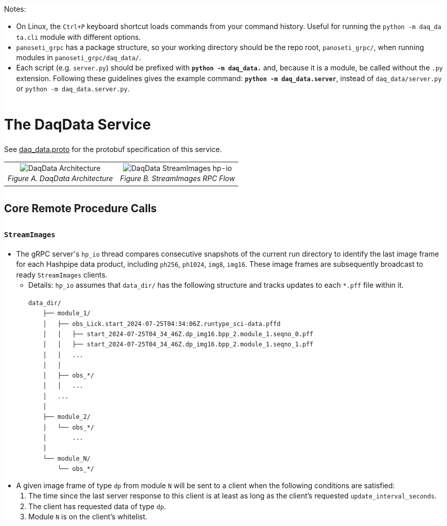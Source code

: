 
Notes:
- On Linux, the `Ctrl+P` keyboard shortcut loads commands from your command history. Useful for running the `python -m daq_data.cli` module with different options.
- `panoseti_grpc` has a package structure, so your working directory should be the repo root, `panoseti_grpc/`, when running modules in `panoseti_grpc/daq_data/`.
- Each script (e.g. `server.py`) should be prefixed with **`python -m daq_data.`** and, because it is a module, be called without the `.py` extension. Following these guidelines gives the example command: **`python -m daq_data.server`**, instead of `daq_data/server.py` or  `python -m daq_data.server.py`.

# The DaqData Service
See [daq_data.proto](protos/daq_data.proto) for the protobuf specification of this service.


<table>
  <tr>
    <td style="text-align: center;">
      <img src="https://github.com/panoseti/panoseti_grpc/raw/main/docs/DaqData_StreamImages_overview.png" alt="DaqData Architecture" width="500"/><br>
      <em>Figure A. DaqData Architecture</em>
    </td>
    <td style="text-align: center;">
      <img src="https://github.com/panoseti/panoseti_grpc/raw/main/docs/DaqData_StreamImages_hp-io.png" alt="DaqData StreamImages hp-io" width="300"/><br>
      <em>Figure B. StreamImages RPC Flow</em>
    </td>
  </tr>
</table>


## Core Remote Procedure Calls

### `StreamImages`

- The gRPC server's `hp_io` thread compares consecutive snapshots of the current run directory to identify the last image frame for each Hashpipe data product, including `ph256`, `ph1024`, `img8`, `img16`. These image frames are subsequently broadcast to ready `StreamImages` clients.
  - Details: `hp_io` assumes that `data_dir/` has the following structure and tracks updates to each `*.pff` file within it.
    ```text
    data_dir/
        ├── module_1/
        │   ├── obs_Lick.start_2024-07-25T04:34:06Z.runtype_sci-data.pffd
        │   │   ├── start_2024-07-25T04_34_46Z.dp_img16.bpp_2.module_1.seqno_0.pff
        │   │   ├── start_2024-07-25T04_34_46Z.dp_img16.bpp_2.module_1.seqno_1.pff
        │   │   ...
        │   │   
        │   ├── obs_*/  
        │   │   ...
        │   ...
        │
        ├── module_2/
        │   └── obs_*/
        │       ...
        │
        └── module_N/
            └── obs_*/
    ```
- A given image frame of type `dp` from module `N` will be sent to a client when the following conditions are satisfied:
    1. The time since the last server response to this client is at least as long as the client’s requested `update_interval_seconds`.
    2. The client has requested data of type `dp`.
    3. Module `N` is on the client’s whitelist.